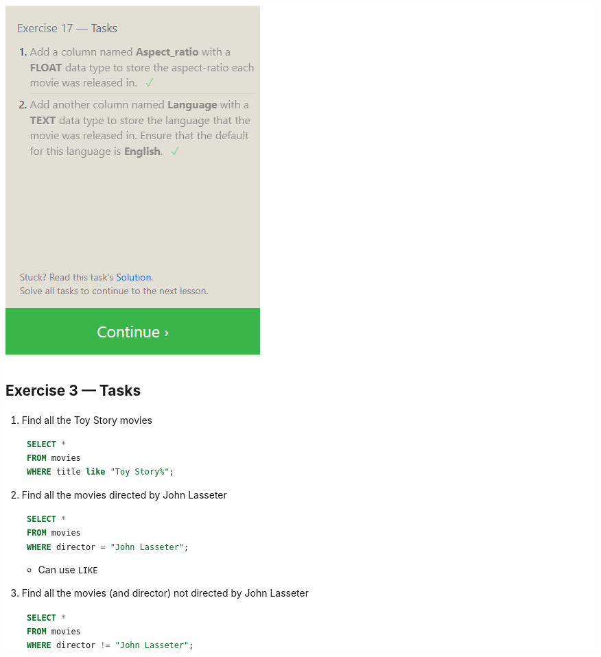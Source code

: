 ![alt text](image-2.png)

## Exercise 3 — Tasks

1. Find all the Toy Story movies

   ```sql
    SELECT *
    FROM movies
    WHERE title like "Toy Story%";
   ```

2. Find all the movies directed by John Lasseter

   ```sql
    SELECT *
    FROM movies
    WHERE director = "John Lasseter";
   ```

   - Can use `LIKE`

3. Find all the movies (and director) not directed by John Lasseter

   ```sql
    SELECT *
    FROM movies
    WHERE director != "John Lasseter";
   ```
